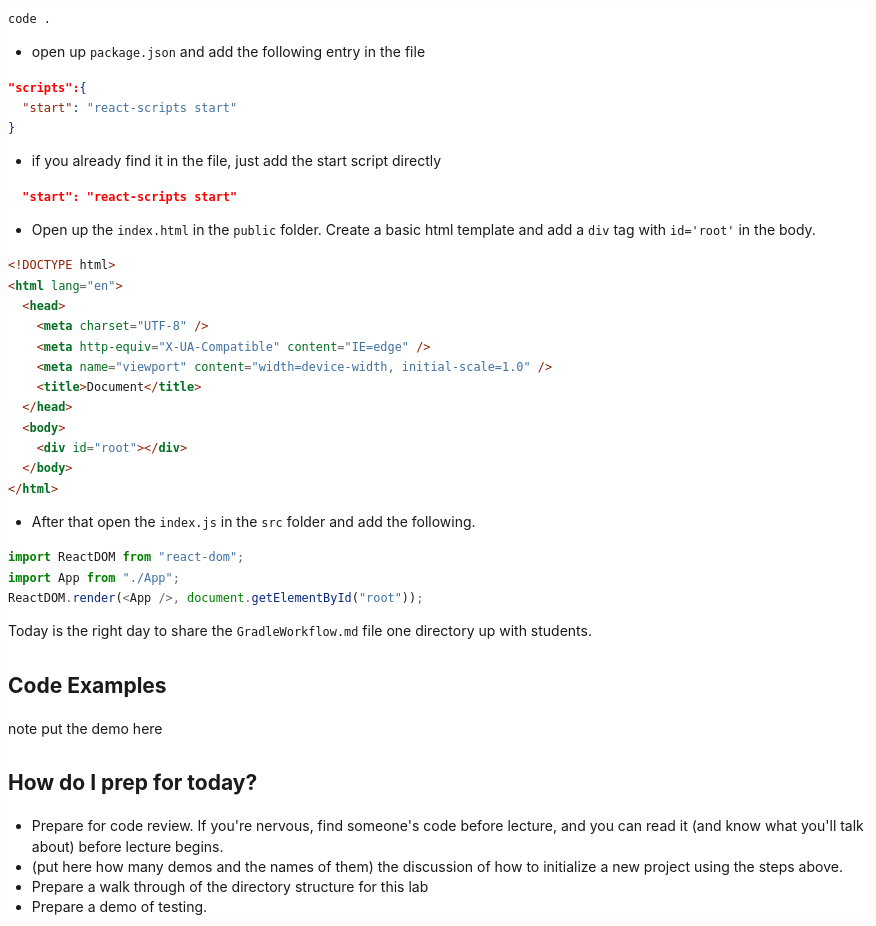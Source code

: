 ```bash
code .
```

- open up `package.json` and add the following entry in the file

```json
"scripts":{
  "start": "react-scripts start"
}
```

- if you already find it in the file, just add the start script directly

```json
  "start": "react-scripts start"
```

- Open up the `index.html` in the `public` folder. Create a basic html template and add a `div` tag with `id='root'` in the body.

```html
<!DOCTYPE html>
<html lang="en">
  <head>
    <meta charset="UTF-8" />
    <meta http-equiv="X-UA-Compatible" content="IE=edge" />
    <meta name="viewport" content="width=device-width, initial-scale=1.0" />
    <title>Document</title>
  </head>
  <body>
    <div id="root"></div>
  </body>
</html>
```

- After that open the `index.js` in the `src` folder and add the following.

```js
import ReactDOM from "react-dom";
import App from "./App";
ReactDOM.render(<App />, document.getElementById("root"));
```

Today is the right day to share the `GradleWorkflow.md` file one directory up with students.

## Code Examples

note put the demo here

## How do I prep for today?

- Prepare for code review. If you're nervous, find someone's code before lecture, and you can read it (and know what you'll talk about) before lecture begins.
- (put here how many demos and the names of them) the discussion of how to initialize a new project using the steps above.
- Prepare a walk through of the directory structure for this lab
- Prepare a demo of testing.
